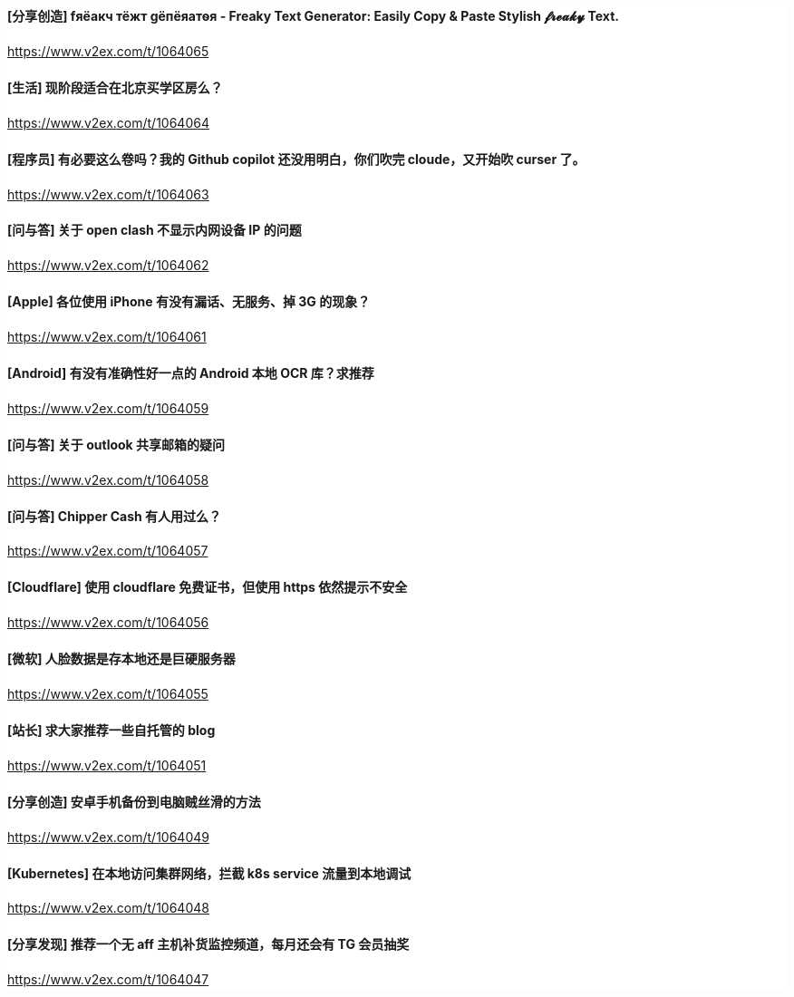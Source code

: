 #### \[分享创造\] fяёакч тёжт gёпёяатѳя - Freaky Text Generator: Easily Copy & Paste Stylish 𝓯𝓻𝓮𝓪𝓴𝔂 Text.

<span style="color: blue!80!green"><https://www.v2ex.com/t/1064065></span>

#### \[生活\] 现阶段适合在北京买学区房么？

<span style="color: blue!80!green"><https://www.v2ex.com/t/1064064></span>

#### \[程序员\] 有必要这么卷吗？我的 Github copilot 还没用明白，你们吹完 cloude，又开始吹 curser 了。

<span style="color: blue!80!green"><https://www.v2ex.com/t/1064063></span>

#### \[问与答\] 关于 open clash 不显示内网设备 IP 的问题

<span style="color: blue!80!green"><https://www.v2ex.com/t/1064062></span>

#### \[Apple\] 各位使用 iPhone 有没有漏话、无服务、掉 3G 的现象？

<span style="color: blue!80!green"><https://www.v2ex.com/t/1064061></span>

#### \[Android\] 有没有准确性好一点的 Android 本地 OCR 库？求推荐

<span style="color: blue!80!green"><https://www.v2ex.com/t/1064059></span>

#### \[问与答\] 关于 outlook 共享邮箱的疑问

<span style="color: blue!80!green"><https://www.v2ex.com/t/1064058></span>

#### \[问与答\] Chipper Cash 有人用过么？

<span style="color: blue!80!green"><https://www.v2ex.com/t/1064057></span>

#### \[Cloudflare\] 使用 cloudflare 免费证书，但使用 https 依然提示不安全

<span style="color: blue!80!green"><https://www.v2ex.com/t/1064056></span>

#### \[微软\] 人脸数据是存本地还是巨硬服务器

<span style="color: blue!80!green"><https://www.v2ex.com/t/1064055></span>

#### \[站长\] 求大家推荐一些自托管的 blog

<span style="color: blue!80!green"><https://www.v2ex.com/t/1064051></span>

#### \[分享创造\] 安卓手机备份到电脑贼丝滑的方法

<span style="color: blue!80!green"><https://www.v2ex.com/t/1064049></span>

#### \[Kubernetes\] 在本地访问集群网络，拦截 k8s service 流量到本地调试

<span style="color: blue!80!green"><https://www.v2ex.com/t/1064048></span>

#### \[分享发现\] 推荐一个无 aff 主机补货监控频道，每月还会有 TG 会员抽奖

<span style="color: blue!80!green"><https://www.v2ex.com/t/1064047></span>
